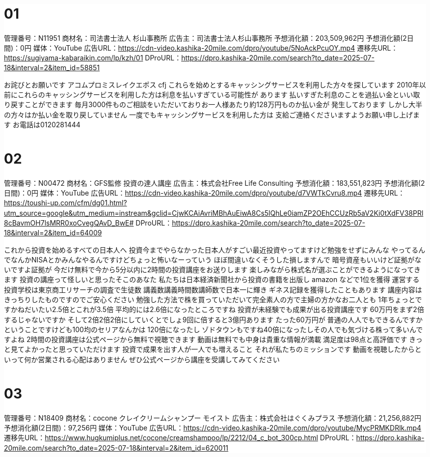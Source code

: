 # 01
管理番号：N11951
商材名：司法書士法人 杉山事務所
広告主：司法書士法人杉山事務所
予想消化額：203,509,962円
予想消化額(2日間)：0円
媒体：YouTube
広告URL：https://cdn-video.kashika-20mile.com/dpro/youtube/5NoAckPcuOY.mp4
遷移先URL：https://sugiyama-kabaraikin.com/lp/kzh/01
DProURL：https://dpro.kashika-20mile.com/search?to_date=2025-07-18&interval=2&item_id=58851

お詫びとお願いです アコムプロミスレイクエポス cfj
これらを始めとするキャッシングサービスを利用した方々を探しています 2010年以前にこれらのキャッシングサービスを利用した方は利息を払いすぎている可能性が
あります 払いすぎた利息のことを過払い金といい取り戻すことができます
毎月3000件ものご相談をいただいておりお一人様あたり約128万円ものか払い金が 発生しております
しかし大半の方々はか払い金を取り戻していません 一度でもキャッシングサービスを利用した方は
支給ご連絡くださいますようお願い申し上げます お電話は0120281444

# 02
管理番号：N00472
商材名：GFS監修 投資の達人講座
広告主：株式会社Free Life Consulting
予想消化額：183,551,823円
予想消化額(2日間)：0円
媒体：YouTube
広告URL：https://cdn-video.kashika-20mile.com/dpro/youtube/d7VWTkCvru8.mp4
遷移先URL：https://toushi-up.com/cfm/dg01.html?utm_source=google&utm_medium=instream&gclid=CjwKCAiAvriMBhAuEiwA8Cs5lQhLe0iamZP2OEhCCUzRb5aV2Ki0tXdFV38PRl8cBavmOH7lsMRR0xoCvegQAvD_BwE#
DProURL：https://dpro.kashika-20mile.com/search?to_date=2025-07-18&interval=2&item_id=64009

これから投資を始めるすべての日本人へ
投資今までやらなかった日本人がすごい最近投資やってますけど勉強をせずにみんな やってるんでなんかNISAとかみんなやるんですけどちょっと怖いなーっていう
ほぼ間違いなくそうした損しますんで 暗号資産もいいけど証拠がないですよ証拠が
今だけ無料で今から5分以内に2時間の投資講座をお送りします
楽しみながら株式名が選ぶことができるようになってきます 投資の講座って怪しいと思ったそこのあなた
私たちは日本経済新聞社から投資の書籍を出版し amazon などで1位を獲得 運営する投資学校は東京商工リサーチの調査で生徒数
講義数講義時間数講師数で日本一に輝き ギネス記録を獲得したこともあります
講座内容はきっちりしたものですのでご安心ください 勉強した方法で株を買っていただいて完全素人の方で主婦の方かなお二人とも
1年ちょっとですかねだいたい2.5倍とこれが3.5倍 平均的には2.6倍になったところですね
投資が未経験でも成果が出る投資講座です 60万円をまず2倍するじゃないですか
そして2倍2倍2倍にしていくとでしょ9回に倍すると3億円あります たった60万円が
普通の人人でもできるんですかということですけども100均のセリアなんかは 120倍になったし
ゾドタウンもですね40倍になったしその人でも気づける株って多いんですよね 2時間の投資講座は公式ページから無料で視聴できます
動画は無料でも中身は貴重な情報が満載 満足度は98点と高評価です
きっと見てよかったと思っていただけます 投資で成果を出す人が一人でも増えること
それが私たちのミッションです 動画を視聴したからといって何か営業される心配はありません
ぜひ公式ページから講座を受講してみてください

# 03
管理番号：N18409
商材名：cocone クレイクリームシャンプー モイスト
広告主：株式会社はぐくみプラス
予想消化額：21,256,882円
予想消化額(2日間)：97,256円
媒体：YouTube
広告URL：https://cdn-video.kashika-20mile.com/dpro/youtube/MycPRMKDRlk.mp4
遷移先URL：https://www.hugkumiplus.net/cocone/creamshampoo/lp/2212/04_c_bot_300cp.html
DProURL：https://dpro.kashika-20mile.com/search?to_date=2025-07-18&interval=2&item_id=620011
